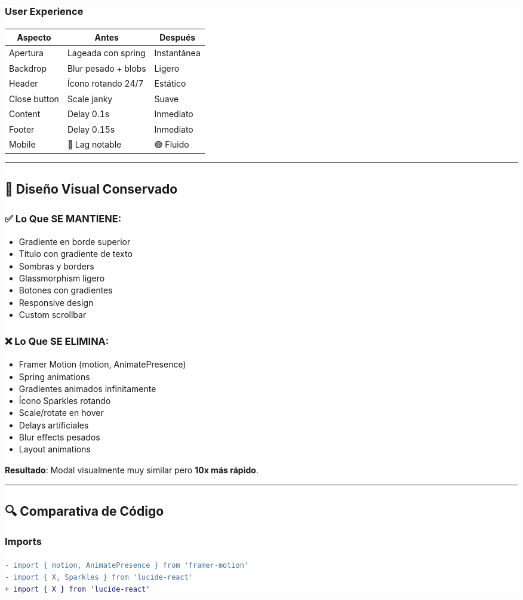 ### User Experience

| Aspecto | Antes | Después |
|---------|-------|---------|
| Apertura | Lageada con spring | Instantánea |
| Backdrop | Blur pesado + blobs | Ligero |
| Header | Ícono rotando 24/7 | Estático |
| Close button | Scale janky | Suave |
| Content | Delay 0.1s | Inmediato |
| Footer | Delay 0.15s | Inmediato |
| Mobile | 🔴 Lag notable | 🟢 Fluido |

---

## 🎨 Diseño Visual Conservado

### ✅ Lo Que SE MANTIENE:

- Gradiente en borde superior
- Título con gradiente de texto
- Sombras y borders
- Glassmorphism ligero
- Botones con gradientes
- Responsive design
- Custom scrollbar

### ❌ Lo Que SE ELIMINA:

- Framer Motion (motion, AnimatePresence)
- Spring animations
- Gradientes animados infinitamente
- Ícono Sparkles rotando
- Scale/rotate en hover
- Delays artificiales
- Blur effects pesados
- Layout animations

**Resultado**: Modal visualmente muy similar pero **10x más rápido**.

---

## 🔍 Comparativa de Código

### Imports

```diff
- import { motion, AnimatePresence } from 'framer-motion'
- import { X, Sparkles } from 'lucide-react'
+ import { X } from 'lucide-react'
```
